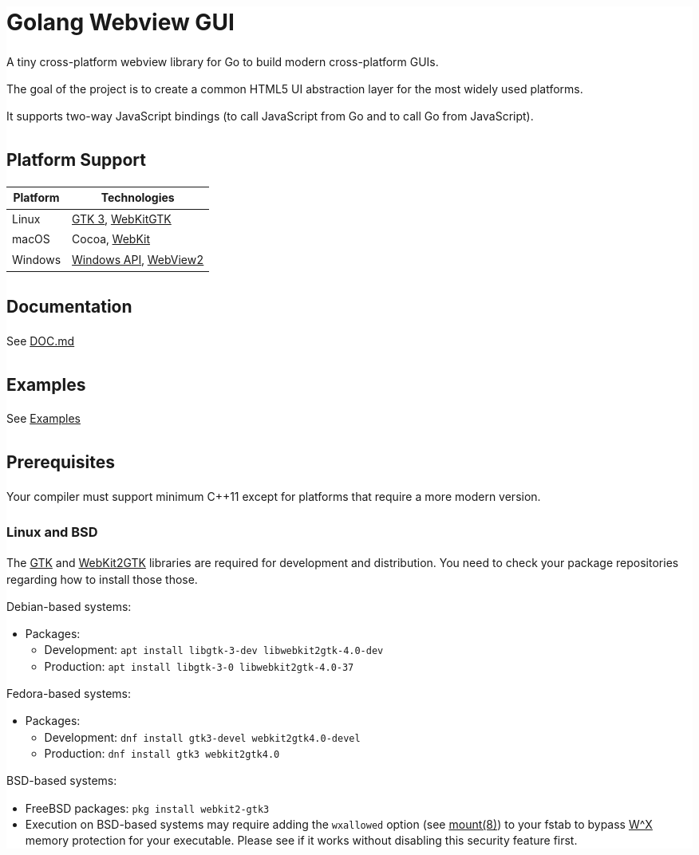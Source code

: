 # Golang Webview GUI

A tiny cross-platform webview library for Go to build modern cross-platform GUIs.

The goal of the project is to create a common HTML5 UI abstraction layer for the most widely used platforms.

It supports two-way JavaScript bindings (to call JavaScript from Go and to call Go from JavaScript).

## Platform Support

| Platform | Technologies                                      |
|----------|---------------------------------------------------|
| Linux    | [GTK 3][gtk], [WebKitGTK][webkitgtk]              |
| macOS    | Cocoa, [WebKit][webkit]                           |
| Windows  | [Windows API][win32-api], [WebView2][ms-webview2] |

## Documentation

See [DOC.md](DOC.md)

## Examples
See [Examples](https://github.com/lexesv/go-webview-gui/tree/main/examples)

## Prerequisites

Your compiler must support minimum C++11 except for platforms that require a more modern version.

### Linux and BSD

The [GTK][gtk] and [WebKit2GTK][webkitgtk] libraries are required for development and distribution. You need to check your package repositories regarding how to install those those.

Debian-based systems:

* Packages:
    * Development: `apt install libgtk-3-dev libwebkit2gtk-4.0-dev`
    * Production: `apt install libgtk-3-0 libwebkit2gtk-4.0-37`

Fedora-based systems:

* Packages:
    * Development: `dnf install gtk3-devel webkit2gtk4.0-devel`
    * Production: `dnf install gtk3 webkit2gtk4.0`

BSD-based systems:

* FreeBSD packages: `pkg install webkit2-gtk3`
* Execution on BSD-based systems may require adding the `wxallowed` option (see [mount(8)](https://man.openbsd.org/mount.8))  to your fstab to bypass [W^X](https://en.wikipedia.org/wiki/W%5EX "write xor execute") memory protection for your
  executable. Please see if it works without disabling this security feature first.


[macos-app-bundle]:  https://developer.apple.com/library/archive/documentation/CoreFoundation/Conceptual/CFBundles/BundleTypes/BundleTypes.html
[gtk]:               https://docs.gtk.org/gtk3/
[webkit]:            https://webkit.org/
[webkitgtk]:         https://webkitgtk.org/
[ms-webview2]:       https://developer.microsoft.com/en-us/microsoft-edge/webview2/
[ms-webview2-sdk]:   https://www.nuget.org/packages/Microsoft.Web.WebView2
[ms-webview2-rt]:    https://developer.microsoft.com/en-us/microsoft-edge/webview2/
[win32-api]:         https://docs.microsoft.com/en-us/windows/win32/apiindex/windows-api-list
[win32-rc]:          https://docs.microsoft.com/en-us/windows/win32/menurc/resource-compiler